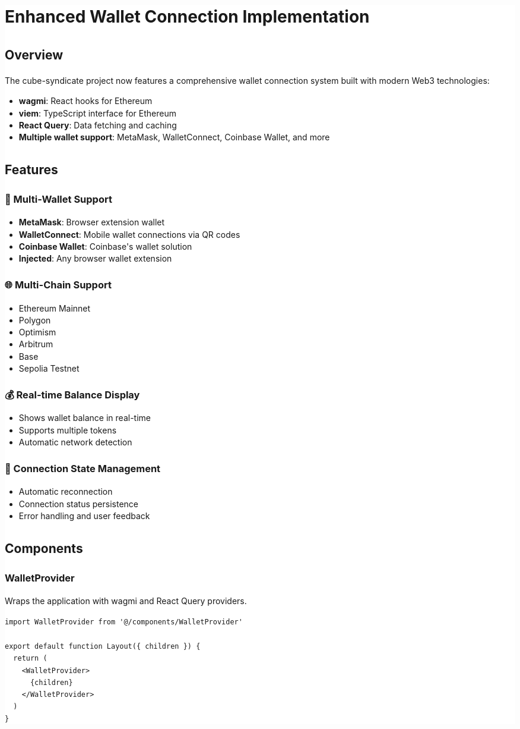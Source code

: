 # Enhanced Wallet Connection Implementation

## Overview

The cube-syndicate project now features a comprehensive wallet connection system built with modern Web3 technologies:

- **wagmi**: React hooks for Ethereum
- **viem**: TypeScript interface for Ethereum
- **React Query**: Data fetching and caching
- **Multiple wallet support**: MetaMask, WalletConnect, Coinbase Wallet, and more

## Features

### 🔗 Multi-Wallet Support
- **MetaMask**: Browser extension wallet
- **WalletConnect**: Mobile wallet connections via QR codes
- **Coinbase Wallet**: Coinbase's wallet solution
- **Injected**: Any browser wallet extension

### 🌐 Multi-Chain Support
- Ethereum Mainnet
- Polygon
- Optimism
- Arbitrum
- Base
- Sepolia Testnet

### 💰 Real-time Balance Display
- Shows wallet balance in real-time
- Supports multiple tokens
- Automatic network detection

### 🔄 Connection State Management
- Automatic reconnection
- Connection status persistence
- Error handling and user feedback

## Components

### WalletProvider
Wraps the application with wagmi and React Query providers.

```tsx
import WalletProvider from '@/components/WalletProvider'

export default function Layout({ children }) {
  return (
    <WalletProvider>
      {children}
    </WalletProvider>
  )
}
```
